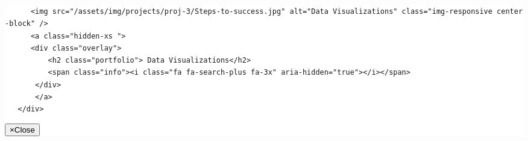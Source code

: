           <img src="/assets/img/projects/proj-3/Steps-to-success.jpg" alt="Data Visualizations" class="img-responsive center-block" />
          <a class="hidden-xs ">
          <div class="overlay">
              <h2 class="portfolio"> Data Visualizations</h2>
              <span class="info"><i class="fa fa-search-plus fa-3x" aria-hidden="true"></i></span>
           </div>
           </a>
       </div>
  </div>
</div>

<div class="modal fade" id="imagemodal" tabindex="-1" role="dialog" aria-labelledby="myModalLabel" aria-hidden="true">
  <div class="modal-dialog modal-lg">
    <div class="modal-content">              
      <div class="modal-body">
      	<button type="button" class="close" data-dismiss="modal"><span aria-hidden="true">&times;</span><span class="sr-only">Close</span></button>
        <img src="" class="imagepreview" style="width: 100%;" >
      </div>
    </div>
  </div>
</div>
